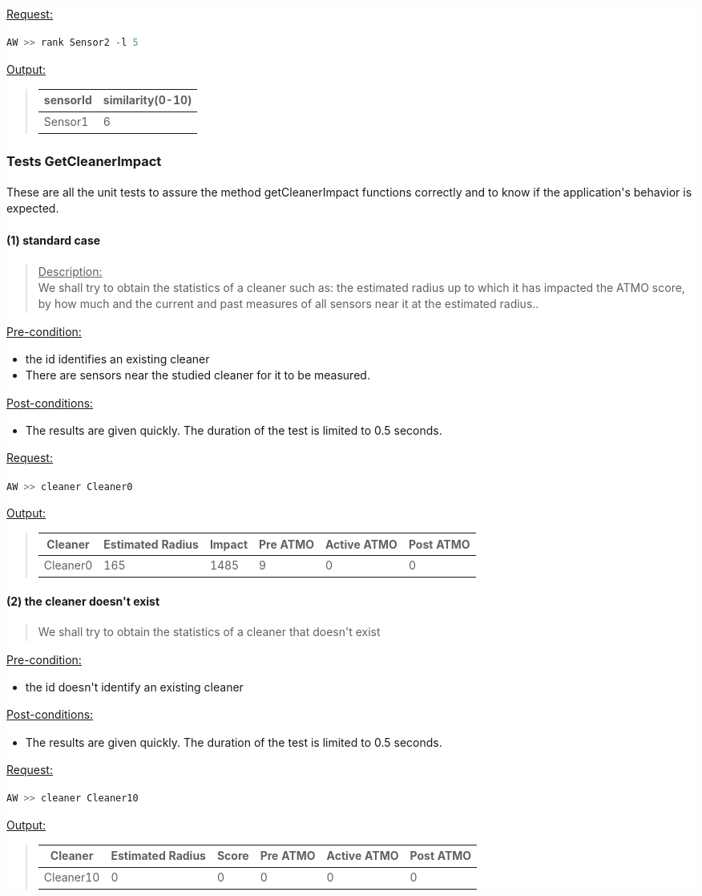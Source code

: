 <ins>Request:</ins><br>
```js
AW >> rank Sensor2 -l 5
```

<ins>Output:</ins><br>
> sensorId | similarity(0-10) 
> --- | --- | 
> Sensor1 | 6

### Tests GetCleanerImpact

These are all the unit tests to assure the method getCleanerImpact functions correctly and to know if the application's behavior is expected.

#### (1) standard case
><ins>Description:</ins><br> 
>We shall try to obtain the statistics of a cleaner such as: the estimated radius up to which it has impacted the ATMO score, by how much and the current and past measures of all sensors near it at the estimated radius..

<ins>Pre-condition:</ins><br>
- the id identifies an existing cleaner
- There are sensors near the studied cleaner for it to be measured.

<ins>Post-conditions:</ins><br>
- The results are given quickly. The duration of the test is limited to 0.5 seconds.

<ins>Request:</ins><br>
```js
AW >> cleaner Cleaner0
```

<ins>Output:</ins><br>
> Cleaner | Estimated Radius | Impact | Pre ATMO | Active ATMO | Post ATMO
> ---| --- | --- | --- | --- | ---
> Cleaner0 | 165 | 1485 | 9 | 0 | 0

#### (2) the cleaner doesn't exist

>We shall try to obtain the statistics of a cleaner that doesn't exist

<ins>Pre-condition:</ins><br>
- the id doesn't identify an existing cleaner

<ins>Post-conditions:</ins><br>
- The results are given quickly. The duration of the test is limited to 0.5 seconds.

<ins>Request:</ins><br>
```js
AW >> cleaner Cleaner10
```

<ins>Output:</ins><br>
> Cleaner | Estimated Radius | Score | Pre ATMO | Active ATMO | Post ATMO
> ---| --- | --- | --- | --- | ---
> Cleaner10 | 0 | 0 | 0 | 0 | 0